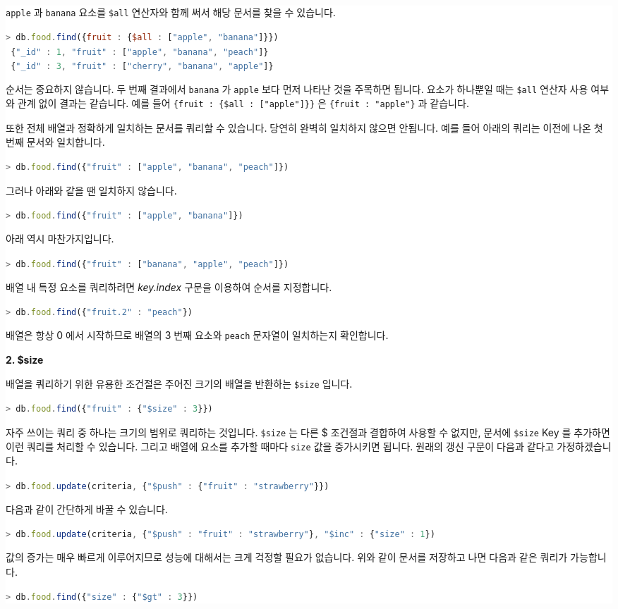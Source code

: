`apple` 과 `banana` 요소를 `$all` 연산자와 함께 써서 해당 문서를 찾을 수 있습니다.

```js
> db.food.find({fruit : {$all : ["apple", "banana"]}})
 {"_id" : 1, "fruit" : ["apple", "banana", "peach"]}
 {"_id" : 3, "fruit" : ["cherry", "banana", "apple"]}
```

순서는 중요하지 않습니다. 두 번째 결과에서 `banana` 가 `apple` 보다 먼저 나타난 것을 주목하면 됩니다. 요소가 하나뿐일 때는 `$all` 연산자 사용 여부와 관계 없이 결과는 같습니다. 예를 들어 `{fruit : {$all : ["apple"]}}` 은 `{fruit : "apple"}` 과 같습니다.

또한 전체 배열과 정확하게 일치하는 문서를 쿼리할 수 있습니다. 당연히 완벽히 일치하지 않으면 안됩니다. 예를 들어 아래의 쿼리는 이전에 나온 첫 번째 문서와 일치합니다.

```js
> db.food.find({"fruit" : ["apple", "banana", "peach"]})
```

그러나 아래와 같을 땐 일치하지 않습니다.

```js
> db.food.find({"fruit" : ["apple", "banana"]})
```

아래 역시 마찬가지입니다.

```js
> db.food.find({"fruit" : ["banana", "apple", "peach"]})
```

배열 내 특정 요소를 쿼리하려면 *key.index* 구문을 이용하여 순서를 지정합니다.

```js
> db.food.find({"fruit.2" : "peach"})
```

배열은 항상 0 에서 시작하므로 배열의 3 번째 요소와 `peach` 문자열이 일치하는지 확인합니다.

**2. $size**

배열을 쿼리하기 위한 유용한 조건절은 주어진 크기의 배열을 반환하는 `$size` 입니다.

```js
> db.food.find({"fruit" : {"$size" : 3}})
```

자주 쓰이는 쿼리 중 하나는 크기의 범위로 쿼리하는 것입니다. `$size` 는 다른 $ 조건절과 결합하여 사용할 수 없지만, 문서에 `$size` Key 를 추가하면 이런 쿼리를 처리할 수 있습니다. 그리고 배열에 요소를 추가할 때마다 `size` 값을 증가시키면 됩니다. 원래의 갱신 구문이 다음과 같다고 가정하겠습니다.

```js
> db.food.update(criteria, {"$push" : {"fruit" : "strawberry"}})
```

다음과 같이 간단하게 바꿀 수 있습니다.

```js
> db.food.update(criteria, {"$push" : "fruit" : "strawberry"}, "$inc" : {"size" : 1})
```

값의 증가는 매우 빠르게 이루어지므로 성능에 대해서는 크게 걱정할 필요가 없습니다. 위와 같이 문서를 저장하고 나면 다음과 같은 쿼리가 가능합니다.

```js
> db.food.find({"size" : {"$gt" : 3}})
```
